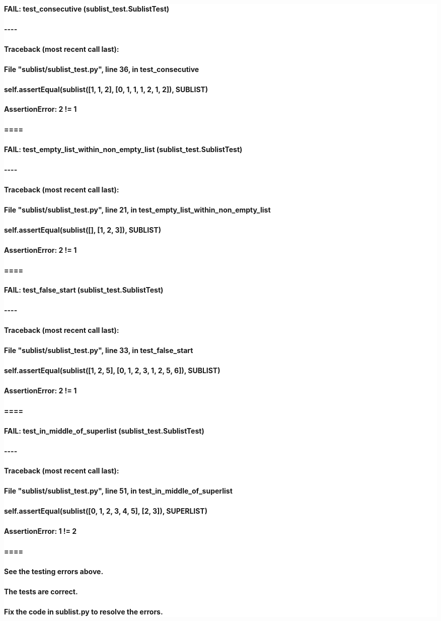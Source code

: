 #### FAIL: test_consecutive (sublist_test.SublistTest)  
#### ----  
#### Traceback (most recent call last):  
####   File "sublist/sublist_test.py", line 36, in test_consecutive  
####     self.assertEqual(sublist([1, 1, 2], [0, 1, 1, 1, 2, 1, 2]), SUBLIST)  
#### AssertionError: 2 != 1  
####   
#### ====  
#### FAIL: test_empty_list_within_non_empty_list (sublist_test.SublistTest)  
#### ----  
#### Traceback (most recent call last):  
####   File "sublist/sublist_test.py", line 21, in test_empty_list_within_non_empty_list  
####     self.assertEqual(sublist([], [1, 2, 3]), SUBLIST)  
#### AssertionError: 2 != 1  
####   
#### ====  
#### FAIL: test_false_start (sublist_test.SublistTest)  
#### ----  
#### Traceback (most recent call last):  
####   File "sublist/sublist_test.py", line 33, in test_false_start  
####     self.assertEqual(sublist([1, 2, 5], [0, 1, 2, 3, 1, 2, 5, 6]), SUBLIST)  
#### AssertionError: 2 != 1  
####   
#### ====  
#### FAIL: test_in_middle_of_superlist (sublist_test.SublistTest)  
#### ----  
#### Traceback (most recent call last):  
####   File "sublist/sublist_test.py", line 51, in test_in_middle_of_superlist  
####     self.assertEqual(sublist([0, 1, 2, 3, 4, 5], [2, 3]), SUPERLIST)  
#### AssertionError: 1 != 2  
####   
#### ====  
#### ####  
####   
#### See the testing errors above.  
#### The tests are correct.  
#### Fix the code in sublist.py to resolve the errors.  
